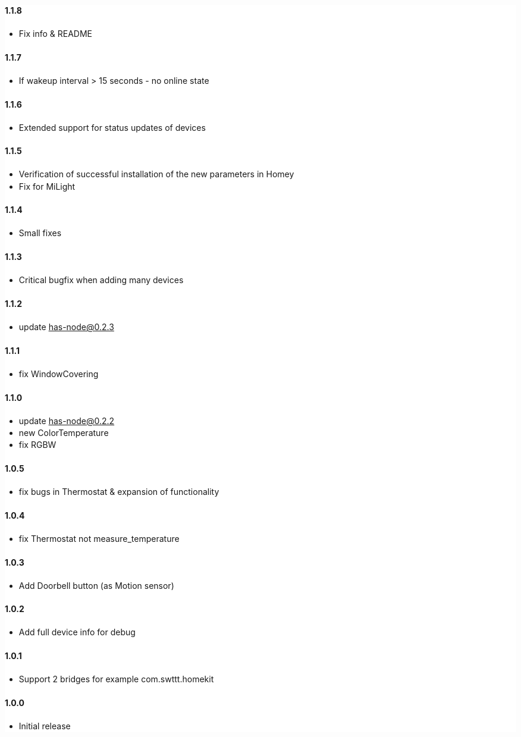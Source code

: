 #### 1.1.8
- Fix info & README

#### 1.1.7
- If wakeup interval > 15 seconds - no online state

#### 1.1.6
- Extended support for status updates of devices

#### 1.1.5
- Verification of successful installation of the new parameters in Homey
- Fix for MiLight

#### 1.1.4
- Small fixes

#### 1.1.3
- Critical bugfix when adding many devices

#### 1.1.2
- update has-node@0.2.3

#### 1.1.1
- fix WindowCovering

#### 1.1.0
- update has-node@0.2.2
- new ColorTemperature
- fix RGBW

#### 1.0.5
- fix bugs in Thermostat & expansion of functionality

#### 1.0.4
- fix Thermostat not measure_temperature

#### 1.0.3
- Add Doorbell button (as Motion sensor)

#### 1.0.2
- Add full device info for debug

#### 1.0.1
- Support 2 bridges for example com.swttt.homekit

#### 1.0.0
- Initial release
